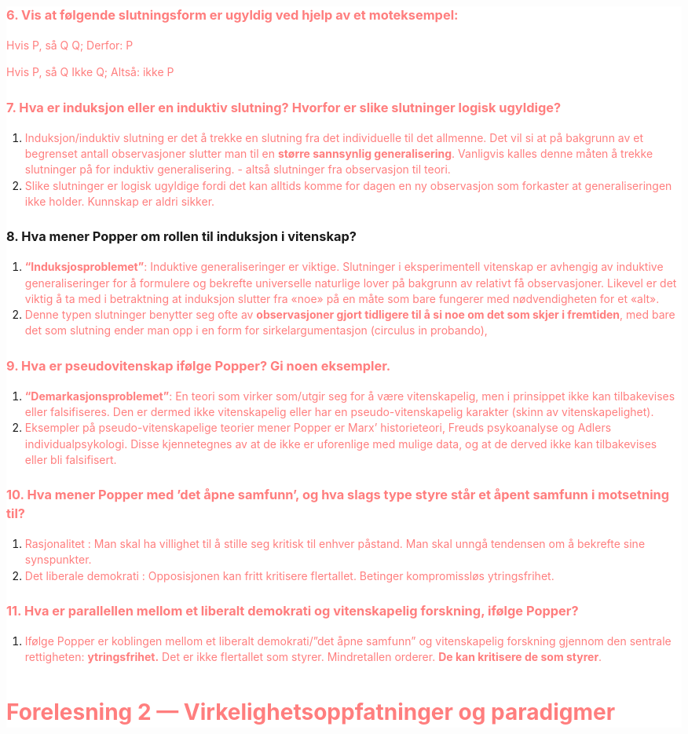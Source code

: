### <span style='color:#ff7e7e;'>**6. Vis at følgende slutningsform er ugyldig ved hjelp av et moteksempel:**</span>
<span style='color:#ff7e7e;'>Hvis P, så Q</span>
<span style='color:#ff7e7e;'>Q; Derfor: P</span>

<span style='color:#ff7e7e;'>Hvis P, så Q</span>
<span style='color:#ff7e7e;'>Ikke Q; Altså: ikke P</span>

### <span style='color:#ff7e7e;'>**7. Hva er induksjon eller en induktiv slutning? Hvorfor er slike slutninger logisk ugyldige?**</span>
1. <span style='color:#ff7e7e;'>Induksjon/induktiv slutning er det å trekke en slutning fra det individuelle til det allmenne. Det vil si at på bakgrunn av et begrenset antall observasjoner slutter man til en </span><span style='color:#ff7e7e;'>**større sannsynlig generalisering**</span><span style='color:#ff7e7e;'>. Vanligvis kalles denne måten å trekke slutninger på for induktiv generalisering. - altså slutninger fra observasjon til teori.</span>
2. <span style='color:#ff7e7e;'>Slike slutninger er logisk ugyldige fordi det kan alltids komme for dagen en ny observasjon som forkaster at generaliseringen ikke holder. Kunnskap er aldri sikker.</span>
### 8. Hva mener Popper om rollen til induksjon i vitenskap?
1. <span style='color:#ff7e7e;'>**“Induksjosproblemet”**</span><span style='color:#ff7e7e;'>: Induktive generaliseringer er viktige. Slutninger i eksperimentell vitenskap er avhengig av induktive generaliseringer for å formulere og bekrefte universelle naturlige lover på bakgrunn av relativt få observasjoner. Likevel er det viktig å ta med i betraktning at induksjon slutter fra «noe» på en måte som bare fungerer med nødvendigheten for et «alt».</span>
2. <span style='color:#ff7e7e;'>Denne typen slutninger benytter seg ofte av </span><span style='color:#ff7e7e;'>**observasjoner gjort tidligere til å si noe om det som skjer i fremtiden**</span><span style='color:#ff7e7e;'>, med bare det som slutning ender man opp i en form for sirkelargumentasjon (circulus in probando),</span>
### <span style='color:#ff7e7e;'>9. Hva er pseudovitenskap ifølge Popper? Gi noen eksempler.</span>
1. <span style='color:#ff7e7e;'>**“Demarkasjonsproblemet”**</span><span style='color:#ff7e7e;'>: En teori som virker som/utgir seg for å være vitenskapelig, men i prinsippet ikke kan tilbakevises eller falsifiseres. Den er dermed ikke vitenskapelig eller har en pseudo-vitenskapelig karakter (skinn av vitenskapelighet).</span>
2. <span style='color:#ff7e7e;'>Eksempler på pseudo-vitenskapelige teorier mener Popper er Marx’ historieteori, Freuds psykoanalyse og Adlers individualpsykologi. Disse kjennetegnes av at de ikke er uforenlige med mulige data, og at de derved ikke kan tilbakevises eller bli falsifisert.</span>
### <span style='color:#ff7e7e;'>10. Hva mener Popper med ’det åpne samfunn’, og hva slags type styre står et åpent samfunn i motsetning til?</span>
1. <span style='color:#ff7e7e;'>Rasjonalitet : Man skal ha villighet til å stille seg kritisk til enhver påstand. Man skal unngå tendensen om å bekrefte sine synspunkter.</span>
2. <span style='color:#ff7e7e;'>Det liberale demokrati : Opposisjonen kan fritt kritisere flertallet. Betinger kompromissløs ytringsfrihet.</span>
### <span style='color:#ff7e7e;'>11. Hva er parallellen mellom et liberalt demokrati og vitenskapelig forskning, ifølge Popper?</span>
1. <span style='color:#ff7e7e;'>Ifølge Popper er koblingen mellom et liberalt demokrati/”det åpne samfunn” og vitenskapelig forskning gjennom den sentrale rettigheten: </span><span style='color:#ff7e7e;'>**ytringsfrihet.**</span><span style='color:#ff7e7e;'> Det er ikke flertallet som styrer. Mindretallen orderer. </span><span style='color:#ff7e7e;'>**De  kan kritisere de som styrer**</span><span style='color:#ff7e7e;'>.</span>
# <span style='color:#ff7e7e;'>Forelesning 2 — Virkelighetsoppfatninger og paradigmer</span>